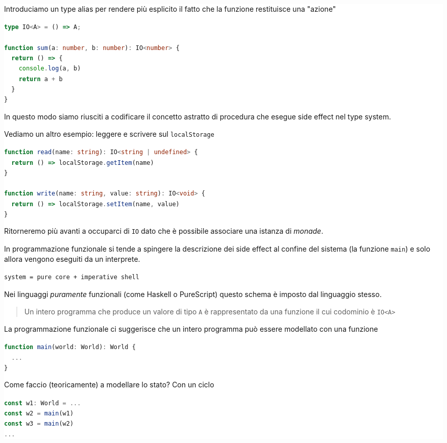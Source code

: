 Introduciamo un type alias per rendere più esplicito il fatto che la funzione restituisce una "azione"

```ts
type IO<A> = () => A;

function sum(a: number, b: number): IO<number> {
  return () => {
    console.log(a, b)
    return a + b
  }
}
```

In questo modo siamo riusciti a codificare il concetto astratto di procedura che esegue side effect nel type system.

Vediamo un altro esempio: leggere e scrivere sul `localStorage`

```ts
function read(name: string): IO<string | undefined> {
  return () => localStorage.getItem(name)
}

function write(name: string, value: string): IO<void> {
  return () => localStorage.setItem(name, value)
}
```

Ritorneremo più avanti a occuparci di `IO` dato che è possibile associare una istanza di *monade*.

In programmazione funzionale si tende a spingere la descrizione dei side effect al confine del sistema (la funzione `main`) e solo allora vengono eseguiti da un interprete.

```
system = pure core + imperative shell
```

Nei linguaggi *puramente* funzionali (come Haskell o PureScript) questo schema è imposto dal linguaggio stesso.

> Un intero programma che produce un valore di tipo `A` è rappresentato da una funzione il cui codominio è `IO<A>`

La programmazione funzionale ci suggerisce che un intero programma può essere modellato con una funzione

```ts
function main(world: World): World {
  ...
}
```

Come faccio (teoricamente) a modellare lo stato? Con un ciclo

```ts
const w1: World = ...
const w2 = main(w1)
const w3 = main(w2)
...
```
